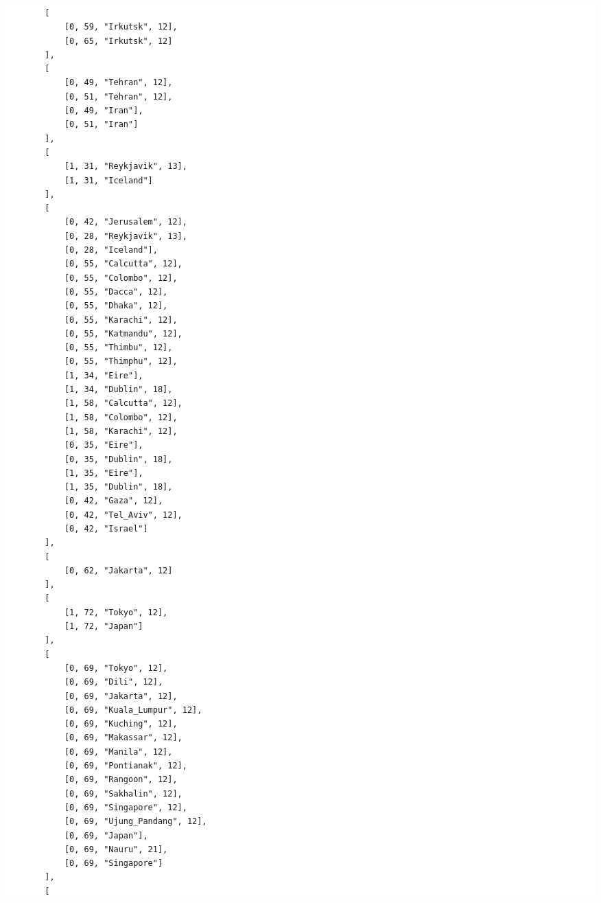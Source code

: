             [
                [0, 59, "Irkutsk", 12],
                [0, 65, "Irkutsk", 12]
            ],
            [
                [0, 49, "Tehran", 12],
                [0, 51, "Tehran", 12],
                [0, 49, "Iran"],
                [0, 51, "Iran"]
            ],
            [
                [1, 31, "Reykjavik", 13],
                [1, 31, "Iceland"]
            ],
            [
                [0, 42, "Jerusalem", 12],
                [0, 28, "Reykjavik", 13],
                [0, 28, "Iceland"],
                [0, 55, "Calcutta", 12],
                [0, 55, "Colombo", 12],
                [0, 55, "Dacca", 12],
                [0, 55, "Dhaka", 12],
                [0, 55, "Karachi", 12],
                [0, 55, "Katmandu", 12],
                [0, 55, "Thimbu", 12],
                [0, 55, "Thimphu", 12],
                [1, 34, "Eire"],
                [1, 34, "Dublin", 18],
                [1, 58, "Calcutta", 12],
                [1, 58, "Colombo", 12],
                [1, 58, "Karachi", 12],
                [0, 35, "Eire"],
                [0, 35, "Dublin", 18],
                [1, 35, "Eire"],
                [1, 35, "Dublin", 18],
                [0, 42, "Gaza", 12],
                [0, 42, "Tel_Aviv", 12],
                [0, 42, "Israel"]
            ],
            [
                [0, 62, "Jakarta", 12]
            ],
            [
                [1, 72, "Tokyo", 12],
                [1, 72, "Japan"]
            ],
            [
                [0, 69, "Tokyo", 12],
                [0, 69, "Dili", 12],
                [0, 69, "Jakarta", 12],
                [0, 69, "Kuala_Lumpur", 12],
                [0, 69, "Kuching", 12],
                [0, 69, "Makassar", 12],
                [0, 69, "Manila", 12],
                [0, 69, "Pontianak", 12],
                [0, 69, "Rangoon", 12],
                [0, 69, "Sakhalin", 12],
                [0, 69, "Singapore", 12],
                [0, 69, "Ujung_Pandang", 12],
                [0, 69, "Japan"],
                [0, 69, "Nauru", 21],
                [0, 69, "Singapore"]
            ],
            [
